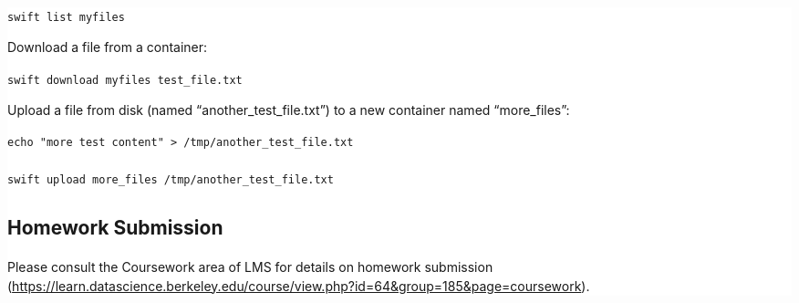     swift list myfiles

Download a file from a container:

    swift download myfiles test_file.txt

Upload a file from disk (named “another_test_file.txt”) to a new container named “more_files”:

    echo "more test content" > /tmp/another_test_file.txt

    swift upload more_files /tmp/another_test_file.txt


## Homework Submission

Please consult the Coursework area of LMS for details on homework submission (https://learn.datascience.berkeley.edu/course/view.php?id=64&group=185&page=coursework).
